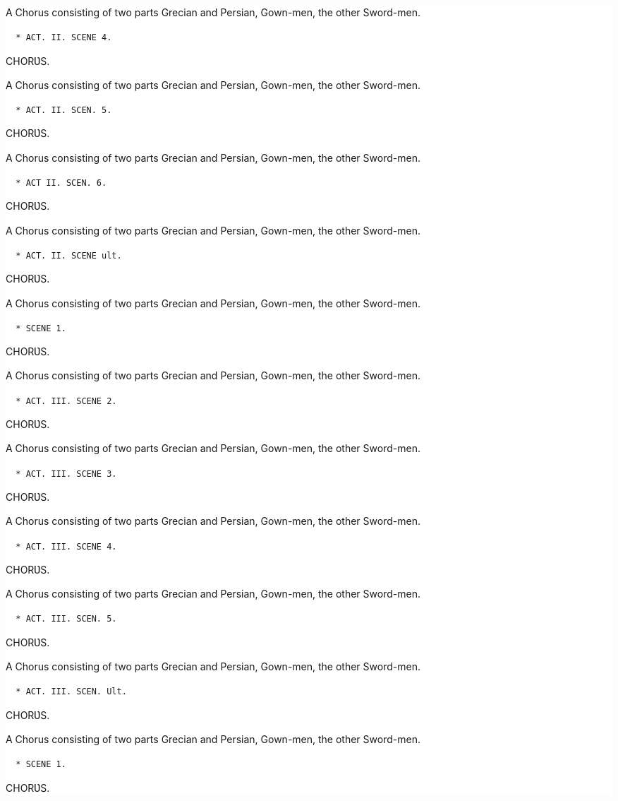 A Chorus consisting of two parts Grecian and Persian, Gown-men, the other Sword-men.

      * ACT. II. SCENE 4.

CHORƲS.

A Chorus consisting of two parts Grecian and Persian, Gown-men, the other Sword-men.

      * ACT. II. SCEN. 5.

CHORƲS.

A Chorus consisting of two parts Grecian and Persian, Gown-men, the other Sword-men.

      * ACT II. SCEN. 6.

CHORƲS.

A Chorus consisting of two parts Grecian and Persian, Gown-men, the other Sword-men.

      * ACT. II. SCENE ult.

CHORƲS.

A Chorus consisting of two parts Grecian and Persian, Gown-men, the other Sword-men.

      * SCENE 1.

CHORƲS.

A Chorus consisting of two parts Grecian and Persian, Gown-men, the other Sword-men.

      * ACT. III. SCENE 2.

CHORƲS.

A Chorus consisting of two parts Grecian and Persian, Gown-men, the other Sword-men.

      * ACT. III. SCENE 3.

CHORƲS.

A Chorus consisting of two parts Grecian and Persian, Gown-men, the other Sword-men.

      * ACT. III. SCENE 4.

CHORƲS.

A Chorus consisting of two parts Grecian and Persian, Gown-men, the other Sword-men.

      * ACT. III. SCEN. 5.

CHORƲS.

A Chorus consisting of two parts Grecian and Persian, Gown-men, the other Sword-men.

      * ACT. III. SCEN. Ult.

CHORƲS.

A Chorus consisting of two parts Grecian and Persian, Gown-men, the other Sword-men.

      * SCENE 1.

CHORƲS.
